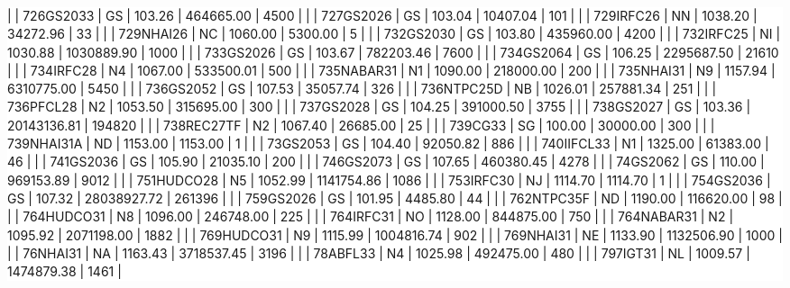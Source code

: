 |  | 726GS2033 | GS | 103.26 | 464665.00 | 4500 |
|  | 727GS2026 | GS | 103.04 | 10407.04 | 101 |
|  | 729IRFC26 | NN | 1038.20 | 34272.96 | 33 |
|  | 729NHAI26 | NC | 1060.00 | 5300.00 | 5 |
|  | 732GS2030 | GS | 103.80 | 435960.00 | 4200 |
|  | 732IRFC25 | NI | 1030.88 | 1030889.90 | 1000 |
|  | 733GS2026 | GS | 103.67 | 782203.46 | 7600 |
|  | 734GS2064 | GS | 106.25 | 2295687.50 | 21610 |
|  | 734IRFC28 | N4 | 1067.00 | 533500.01 | 500 |
|  | 735NABAR31 | N1 | 1090.00 | 218000.00 | 200 |
|  | 735NHAI31 | N9 | 1157.94 | 6310775.00 | 5450 |
|  | 736GS2052 | GS | 107.53 | 35057.74 | 326 |
|  | 736NTPC25D | NB | 1026.01 | 257881.34 | 251 |
|  | 736PFCL28 | N2 | 1053.50 | 315695.00 | 300 |
|  | 737GS2028 | GS | 104.25 | 391000.50 | 3755 |
|  | 738GS2027 | GS | 103.36 | 20143136.81 | 194820 |
|  | 738REC27TF | N2 | 1067.40 | 26685.00 | 25 |
|  | 739CG33 | SG | 100.00 | 30000.00 | 300 |
|  | 739NHAI31A | ND | 1153.00 | 1153.00 | 1 |
|  | 73GS2053 | GS | 104.40 | 92050.82 | 886 |
|  | 740IIFCL33 | N1 | 1325.00 | 61383.00 | 46 |
|  | 741GS2036 | GS | 105.90 | 21035.10 | 200 |
|  | 746GS2073 | GS | 107.65 | 460380.45 | 4278 |
|  | 74GS2062 | GS | 110.00 | 969153.89 | 9012 |
|  | 751HUDCO28 | N5 | 1052.99 | 1141754.86 | 1086 |
|  | 753IRFC30 | NJ | 1114.70 | 1114.70 | 1 |
|  | 754GS2036 | GS | 107.32 | 28038927.72 | 261396 |
|  | 759GS2026 | GS | 101.95 | 4485.80 | 44 |
|  | 762NTPC35F | ND | 1190.00 | 116620.00 | 98 |
|  | 764HUDCO31 | N8 | 1096.00 | 246748.00 | 225 |
|  | 764IRFC31 | NO | 1128.00 | 844875.00 | 750 |
|  | 764NABAR31 | N2 | 1095.92 | 2071198.00 | 1882 |
|  | 769HUDCO31 | N9 | 1115.99 | 1004816.74 | 902 |
|  | 769NHAI31 | NE | 1133.90 | 1132506.90 | 1000 |
|  | 76NHAI31 | NA | 1163.43 | 3718537.45 | 3196 |
|  | 78ABFL33 | N4 | 1025.98 | 492475.00 | 480 |
|  | 797IGT31 | NL | 1009.57 | 1474879.38 | 1461 |